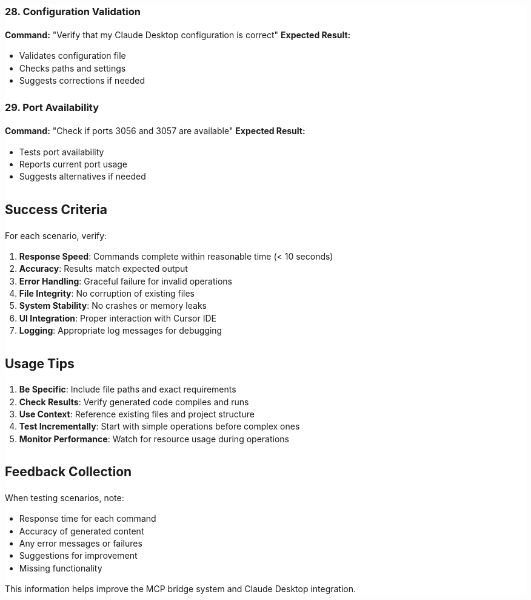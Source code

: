 ### 28. Configuration Validation
**Command:** "Verify that my Claude Desktop configuration is correct"
**Expected Result:**
- Validates configuration file
- Checks paths and settings
- Suggests corrections if needed

### 29. Port Availability
**Command:** "Check if ports 3056 and 3057 are available"
**Expected Result:**
- Tests port availability
- Reports current port usage
- Suggests alternatives if needed

## Success Criteria

For each scenario, verify:
1. **Response Speed**: Commands complete within reasonable time (< 10 seconds)
2. **Accuracy**: Results match expected output
3. **Error Handling**: Graceful failure for invalid operations
4. **File Integrity**: No corruption of existing files
5. **System Stability**: No crashes or memory leaks
6. **UI Integration**: Proper interaction with Cursor IDE
7. **Logging**: Appropriate log messages for debugging

## Usage Tips

1. **Be Specific**: Include file paths and exact requirements
2. **Check Results**: Verify generated code compiles and runs
3. **Use Context**: Reference existing files and project structure
4. **Test Incrementally**: Start with simple operations before complex ones
5. **Monitor Performance**: Watch for resource usage during operations

## Feedback Collection

When testing scenarios, note:
- Response time for each command
- Accuracy of generated content
- Any error messages or failures
- Suggestions for improvement
- Missing functionality

This information helps improve the MCP bridge system and Claude Desktop integration. 